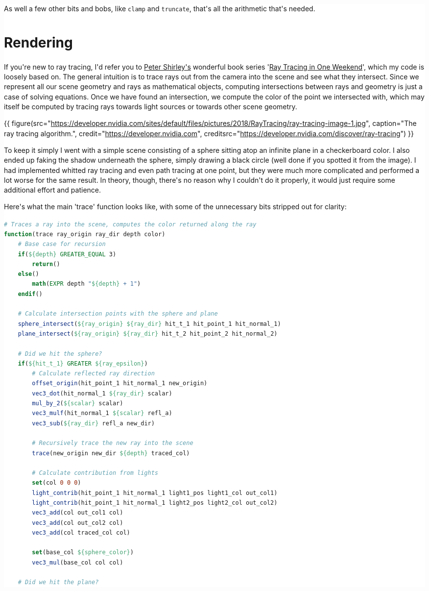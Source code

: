 As well a few other bits and bobs, like `clamp` and `truncate`, that's all the arithmetic that's needed.

# Rendering

If you're new to ray tracing, I'd refer you to [Peter Shirley's](https://twitter.com/peter_shirley) wonderful book series '[Ray Tracing in One Weekend](https://raytracing.github.io/)', which my code is loosely based on. The general intuition is to trace rays out from the camera into the scene and see what they intersect. Since we represent all our scene geometry and rays as mathematical objects, computing intersections between rays and geometry is just a case of solving equations. Once we have found an intersection, we compute the color of the point we intersected with, which may itself be computed by tracing rays towards light sources or towards other scene geometry.

{{ figure(src="https://developer.nvidia.com/sites/default/files/pictures/2018/RayTracing/ray-tracing-image-1.jpg", caption="The ray tracing algorithm.", credit="https://developer.nvidia.com", creditsrc="https://developer.nvidia.com/discover/ray-tracing") }} 

To keep it simply I went with a simple scene consisting of a sphere sitting atop an infinite plane in a checkerboard color. I also ended up faking the shadow underneath the sphere, simply drawing a black circle (well done if you spotted it from the image). I had implemented whitted ray tracing and even path tracing at one point, but they were much more complicated and performed a lot worse for the same result. In theory, though, there's no reason why I couldn't do it properly, it would just require some additional effort and patience.

Here's what the main 'trace' function looks like, with some of the unnecessary bits stripped out for clarity:
```cmake
# Traces a ray into the scene, computes the color returned along the ray
function(trace ray_origin ray_dir depth color)
    # Base case for recursion
    if(${depth} GREATER_EQUAL 3)
        return()
    else()
        math(EXPR depth "${depth} + 1")
    endif()

    # Calculate intersection points with the sphere and plane
    sphere_intersect(${ray_origin} ${ray_dir} hit_t_1 hit_point_1 hit_normal_1)
    plane_intersect(${ray_origin} ${ray_dir} hit_t_2 hit_point_2 hit_normal_2)

    # Did we hit the sphere?
    if(${hit_t_1} GREATER ${ray_epsilon})
        # Calculate reflected ray direction
        offset_origin(hit_point_1 hit_normal_1 new_origin)
        vec3_dot(hit_normal_1 ${ray_dir} scalar)
        mul_by_2(${scalar} scalar)
        vec3_mulf(hit_normal_1 ${scalar} refl_a)
        vec3_sub(${ray_dir} refl_a new_dir)

        # Recursively trace the new ray into the scene
        trace(new_origin new_dir ${depth} traced_col)

        # Calculate contribution from lights
        set(col 0 0 0)
        light_contrib(hit_point_1 hit_normal_1 light1_pos light1_col out_col1)
        light_contrib(hit_point_1 hit_normal_1 light2_pos light2_col out_col2)
        vec3_add(col out_col1 col)
        vec3_add(col out_col2 col)
        vec3_add(col traced_col col)

        set(base_col ${sphere_color})
        vec3_mul(base_col col col)

    # Did we hit the plane?
```